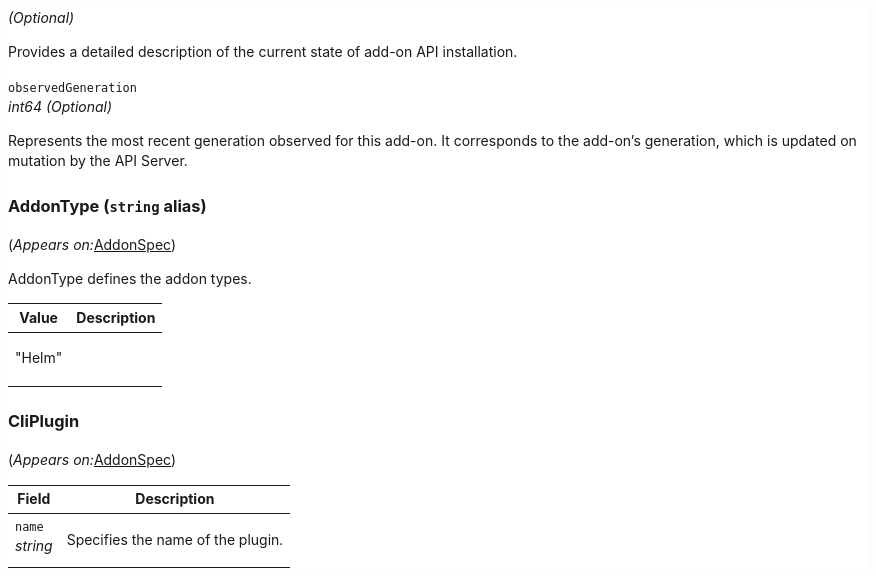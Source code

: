 <td>
<em>(Optional)</em>
<p>Provides a detailed description of the current state of add-on API installation.</p>
</td>
</tr>
<tr>
<td>
<code>observedGeneration</code><br/>
<em>
int64
</em>
</td>
<td>
<em>(Optional)</em>
<p>Represents the most recent generation observed for this add-on. It corresponds
to the add-on&rsquo;s generation, which is updated on mutation by the API Server.</p>
</td>
</tr>
</tbody>
</table>
<h3 id="extensions.kubeblocks.io/v1alpha1.AddonType">AddonType
(<code>string</code> alias)</h3>
<p>
(<em>Appears on:</em><a href="#extensions.kubeblocks.io/v1alpha1.AddonSpec">AddonSpec</a>)
</p>
<div>
<p>AddonType defines the addon types.</p>
</div>
<table>
<thead>
<tr>
<th>Value</th>
<th>Description</th>
</tr>
</thead>
<tbody><tr><td><p>&#34;Helm&#34;</p></td>
<td></td>
</tr></tbody>
</table>
<h3 id="extensions.kubeblocks.io/v1alpha1.CliPlugin">CliPlugin
</h3>
<p>
(<em>Appears on:</em><a href="#extensions.kubeblocks.io/v1alpha1.AddonSpec">AddonSpec</a>)
</p>
<div>
</div>
<table>
<thead>
<tr>
<th>Field</th>
<th>Description</th>
</tr>
</thead>
<tbody>
<tr>
<td>
<code>name</code><br/>
<em>
string
</em>
</td>
<td>
<p>Specifies the name of the plugin.</p>
</td>